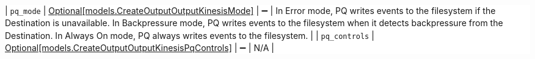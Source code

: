 | `pq_mode`                                                                                                                                                                                                                                                      | [Optional[models.CreateOutputOutputKinesisMode]](../models/createoutputoutputkinesismode.md)                                                                                                                                                                   | :heavy_minus_sign:                                                                                                                                                                                                                                             | In Error mode, PQ writes events to the filesystem if the Destination is unavailable. In Backpressure mode, PQ writes events to the filesystem when it detects backpressure from the Destination. In Always On mode, PQ always writes events to the filesystem. |
| `pq_controls`                                                                                                                                                                                                                                                  | [Optional[models.CreateOutputOutputKinesisPqControls]](../models/createoutputoutputkinesispqcontrols.md)                                                                                                                                                       | :heavy_minus_sign:                                                                                                                                                                                                                                             | N/A                                                                                                                                                                                                                                                            |